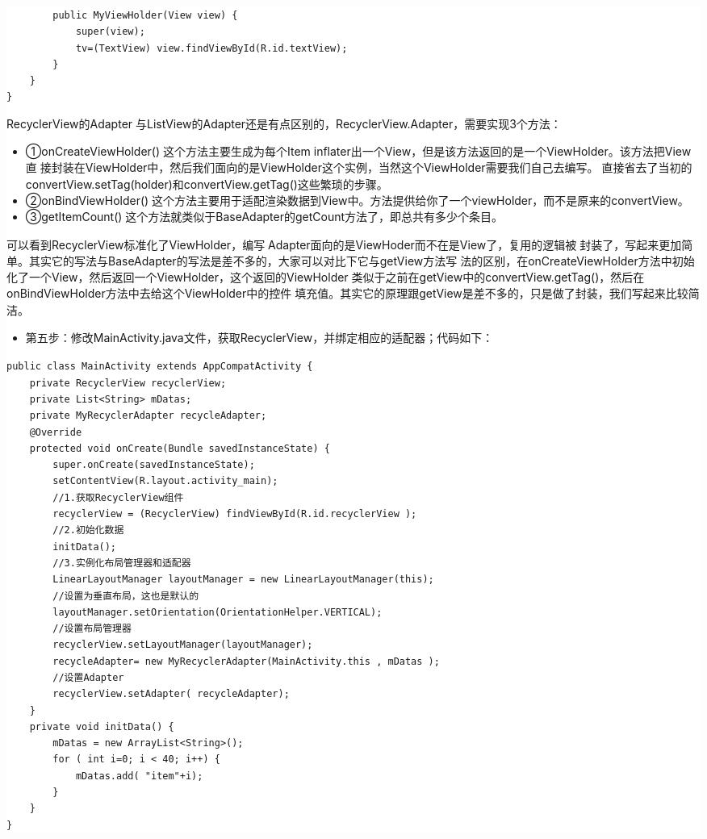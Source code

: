 ```
        public MyViewHolder(View view) {
            super(view);
            tv=(TextView) view.findViewById(R.id.textView);
        }
    }
}
```
RecyclerView的Adapter
与ListView的Adapter还是有点区别的，RecyclerView.Adapter，需要实现3个方法：
- ①onCreateViewHolder()
    这个方法主要生成为每个Item inflater出一个View，但是该方法返回的是一个ViewHolder。该方法把View直
    接封装在ViewHolder中，然后我们面向的是ViewHolder这个实例，当然这个ViewHolder需要我们自己去编写。
    直接省去了当初的convertView.setTag(holder)和convertView.getTag()这些繁琐的步骤。
- ②onBindViewHolder()
     这个方法主要用于适配渲染数据到View中。方法提供给你了一个viewHolder，而不是原来的convertView。
- ③getItemCount()
      这个方法就类似于BaseAdapter的getCount方法了，即总共有多少个条目。

可以看到RecyclerView标准化了ViewHolder，编写 Adapter面向的是ViewHoder而不在是View了，复用的逻辑被
封装了，写起来更加简单。其实它的写法与BaseAdapter的写法是差不多的，大家可以对比下它与getView方法写
法的区别，在onCreateViewHolder方法中初始化了一个View，然后返回一个ViewHolder，这个返回的ViewHolder
类似于之前在getView中的convertView.getTag()，然后在onBindViewHolder方法中去给这个ViewHolder中的控件
填充值。其实它的原理跟getView是差不多的，只是做了封装，我们写起来比较简洁。
- 第五步：修改MainActivity.java文件，获取RecyclerView，并绑定相应的适配器；代码如下：
```
public class MainActivity extends AppCompatActivity {
    private RecyclerView recyclerView;
    private List<String> mDatas;
    private MyRecyclerAdapter recycleAdapter;
    @Override
    protected void onCreate(Bundle savedInstanceState) {
        super.onCreate(savedInstanceState);
        setContentView(R.layout.activity_main);
        //1.获取RecyclerView组件
        recyclerView = (RecyclerView) findViewById(R.id.recyclerView );
        //2.初始化数据
        initData();
        //3.实例化布局管理器和适配器
        LinearLayoutManager layoutManager = new LinearLayoutManager(this);
        //设置为垂直布局，这也是默认的
        layoutManager.setOrientation(OrientationHelper.VERTICAL);
        //设置布局管理器
        recyclerView.setLayoutManager(layoutManager);
        recycleAdapter= new MyRecyclerAdapter(MainActivity.this , mDatas );
        //设置Adapter
        recyclerView.setAdapter( recycleAdapter);
    }
    private void initData() {
        mDatas = new ArrayList<String>();
        for ( int i=0; i < 40; i++) {
            mDatas.add( "item"+i);
        }
    }
}
```
